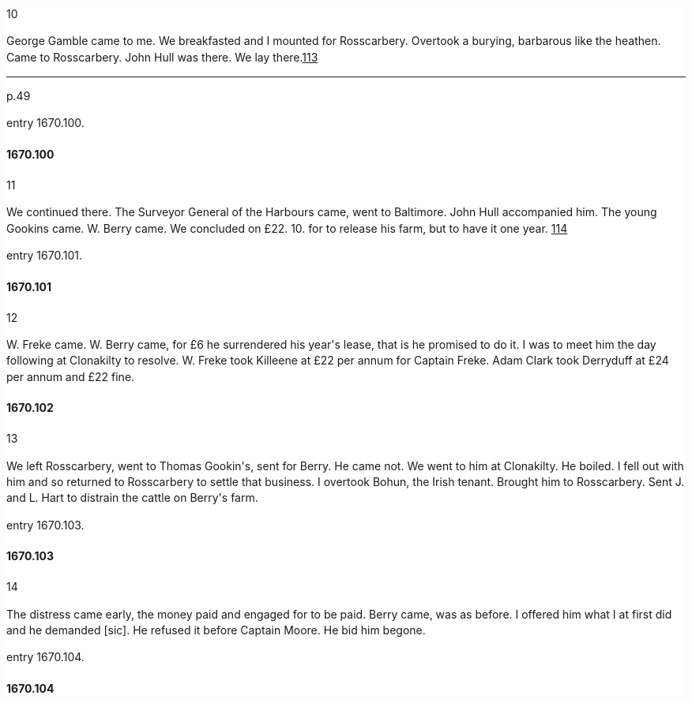 
10


George Gamble came to me. We breakfasted and I mounted for Rosscarbery. Overtook a burying, barbarous like the heathen. Came to Rosscarbery. John Hull was there. We lay there.[113](javascript:footNote('E660001-002/note113.html'))




---

p.49


entry 1670.100. 
#### 1670.100


11


We continued there. The Surveyor General of the Harbours came, went to Baltimore. John Hull accompanied him. The young Gookins came. W. Berry came. We concluded on £22. 10. for to release his farm, but to have it one year. [114](javascript:footNote('E660001-002/note114.html'))


entry 1670.101. 
#### 1670.101


12


W. Freke came. W. Berry came, for £6 he surrendered his year's lease, that is he promised to do it. I was to meet him the day following at Clonakilty to resolve. W. Freke took Killeene at £22 per annum for Captain Freke. Adam Clark took Derryduff at £24 per annum and £22 fine.


#### 1670.102


13


We left Rosscarbery, went to Thomas Gookin's, sent for Berry. He came not. We went to him at Clonakilty. He boiled. I fell out with him and so returned to Rosscarbery to settle that business. I overtook Bohun, the Irish tenant. Brought him to Rosscarbery. Sent J. and L. Hart to distrain the cattle on Berry's farm.


entry 1670.103. 
#### 1670.103


14


The distress came early, the money paid and engaged for to be paid. Berry came, was as before. I offered him what I at first did and he demanded [sic]. He refused it before Captain Moore. He bid him begone.


entry 1670.104. 
#### 1670.104
